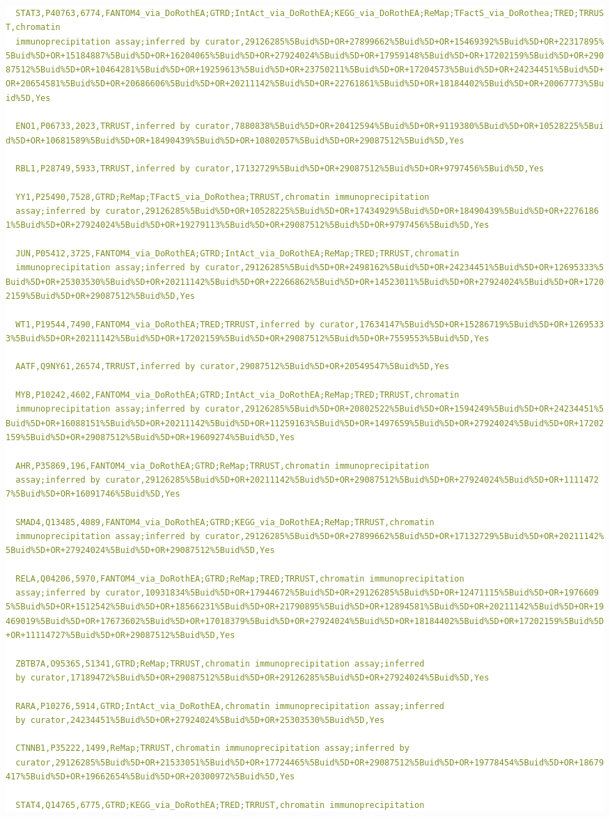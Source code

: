```yaml
  STAT3,P40763,6774,FANTOM4_via_DoRothEA;GTRD;IntAct_via_DoRothEA;KEGG_via_DoRothEA;ReMap;TFactS_via_DoRothea;TRED;TRRUST,chromatin
  immunoprecipitation assay;inferred by curator,29126285%5Buid%5D+OR+27899662%5Buid%5D+OR+15469392%5Buid%5D+OR+22317895%5Buid%5D+OR+15184887%5Buid%5D+OR+16204065%5Buid%5D+OR+27924024%5Buid%5D+OR+17959148%5Buid%5D+OR+17202159%5Buid%5D+OR+29087512%5Buid%5D+OR+10464281%5Buid%5D+OR+19259613%5Buid%5D+OR+23750211%5Buid%5D+OR+17204573%5Buid%5D+OR+24234451%5Buid%5D+OR+20654581%5Buid%5D+OR+20686606%5Buid%5D+OR+20211142%5Buid%5D+OR+22761861%5Buid%5D+OR+18184402%5Buid%5D+OR+20067773%5Buid%5D,Yes

  ENO1,P06733,2023,TRRUST,inferred by curator,7880838%5Buid%5D+OR+20412594%5Buid%5D+OR+9119380%5Buid%5D+OR+10528225%5Buid%5D+OR+10681589%5Buid%5D+OR+18490439%5Buid%5D+OR+10802057%5Buid%5D+OR+29087512%5Buid%5D,Yes

  RBL1,P28749,5933,TRRUST,inferred by curator,17132729%5Buid%5D+OR+29087512%5Buid%5D+OR+9797456%5Buid%5D,Yes

  YY1,P25490,7528,GTRD;ReMap;TFactS_via_DoRothea;TRRUST,chromatin immunoprecipitation
  assay;inferred by curator,29126285%5Buid%5D+OR+10528225%5Buid%5D+OR+17434929%5Buid%5D+OR+18490439%5Buid%5D+OR+22761861%5Buid%5D+OR+27924024%5Buid%5D+OR+19279113%5Buid%5D+OR+29087512%5Buid%5D+OR+9797456%5Buid%5D,Yes

  JUN,P05412,3725,FANTOM4_via_DoRothEA;GTRD;IntAct_via_DoRothEA;ReMap;TRED;TRRUST,chromatin
  immunoprecipitation assay;inferred by curator,29126285%5Buid%5D+OR+2498162%5Buid%5D+OR+24234451%5Buid%5D+OR+12695333%5Buid%5D+OR+25303530%5Buid%5D+OR+20211142%5Buid%5D+OR+22266862%5Buid%5D+OR+14523011%5Buid%5D+OR+27924024%5Buid%5D+OR+17202159%5Buid%5D+OR+29087512%5Buid%5D,Yes

  WT1,P19544,7490,FANTOM4_via_DoRothEA;TRED;TRRUST,inferred by curator,17634147%5Buid%5D+OR+15286719%5Buid%5D+OR+12695333%5Buid%5D+OR+20211142%5Buid%5D+OR+17202159%5Buid%5D+OR+29087512%5Buid%5D+OR+7559553%5Buid%5D,Yes

  AATF,Q9NY61,26574,TRRUST,inferred by curator,29087512%5Buid%5D+OR+20549547%5Buid%5D,Yes

  MYB,P10242,4602,FANTOM4_via_DoRothEA;GTRD;IntAct_via_DoRothEA;ReMap;TRED;TRRUST,chromatin
  immunoprecipitation assay;inferred by curator,29126285%5Buid%5D+OR+20802522%5Buid%5D+OR+1594249%5Buid%5D+OR+24234451%5Buid%5D+OR+16088151%5Buid%5D+OR+20211142%5Buid%5D+OR+11259163%5Buid%5D+OR+1497659%5Buid%5D+OR+27924024%5Buid%5D+OR+17202159%5Buid%5D+OR+29087512%5Buid%5D+OR+19609274%5Buid%5D,Yes

  AHR,P35869,196,FANTOM4_via_DoRothEA;GTRD;ReMap;TRRUST,chromatin immunoprecipitation
  assay;inferred by curator,29126285%5Buid%5D+OR+20211142%5Buid%5D+OR+29087512%5Buid%5D+OR+27924024%5Buid%5D+OR+11114727%5Buid%5D+OR+16091746%5Buid%5D,Yes

  SMAD4,Q13485,4089,FANTOM4_via_DoRothEA;GTRD;KEGG_via_DoRothEA;ReMap;TRRUST,chromatin
  immunoprecipitation assay;inferred by curator,29126285%5Buid%5D+OR+27899662%5Buid%5D+OR+17132729%5Buid%5D+OR+20211142%5Buid%5D+OR+27924024%5Buid%5D+OR+29087512%5Buid%5D,Yes

  RELA,Q04206,5970,FANTOM4_via_DoRothEA;GTRD;ReMap;TRED;TRRUST,chromatin immunoprecipitation
  assay;inferred by curator,10931834%5Buid%5D+OR+17944672%5Buid%5D+OR+29126285%5Buid%5D+OR+12471115%5Buid%5D+OR+19766095%5Buid%5D+OR+1512542%5Buid%5D+OR+18566231%5Buid%5D+OR+21790895%5Buid%5D+OR+12894581%5Buid%5D+OR+20211142%5Buid%5D+OR+19469019%5Buid%5D+OR+17673602%5Buid%5D+OR+17018379%5Buid%5D+OR+27924024%5Buid%5D+OR+18184402%5Buid%5D+OR+17202159%5Buid%5D+OR+11114727%5Buid%5D+OR+29087512%5Buid%5D,Yes

  ZBTB7A,O95365,51341,GTRD;ReMap;TRRUST,chromatin immunoprecipitation assay;inferred
  by curator,17189472%5Buid%5D+OR+29087512%5Buid%5D+OR+29126285%5Buid%5D+OR+27924024%5Buid%5D,Yes

  RARA,P10276,5914,GTRD;IntAct_via_DoRothEA,chromatin immunoprecipitation assay;inferred
  by curator,24234451%5Buid%5D+OR+27924024%5Buid%5D+OR+25303530%5Buid%5D,Yes

  CTNNB1,P35222,1499,ReMap;TRRUST,chromatin immunoprecipitation assay;inferred by
  curator,29126285%5Buid%5D+OR+21533051%5Buid%5D+OR+17724465%5Buid%5D+OR+29087512%5Buid%5D+OR+19778454%5Buid%5D+OR+18679417%5Buid%5D+OR+19662654%5Buid%5D+OR+20300972%5Buid%5D,Yes

  STAT4,Q14765,6775,GTRD;KEGG_via_DoRothEA;TRED;TRRUST,chromatin immunoprecipitation
```